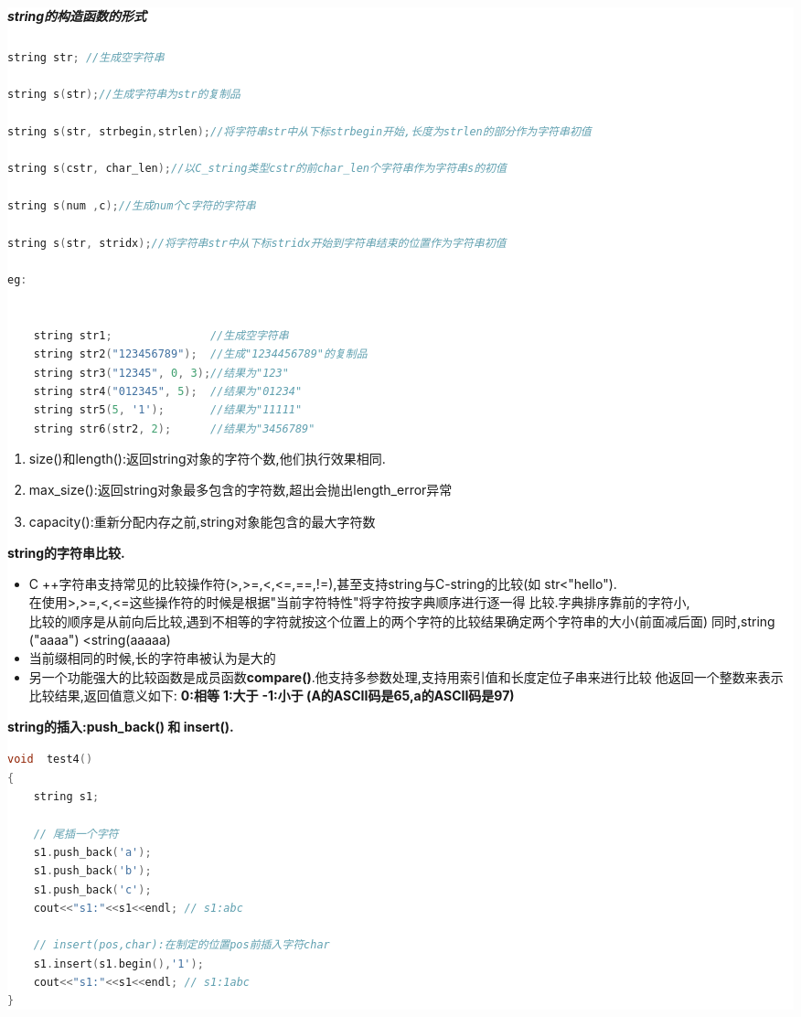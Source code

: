 ##### string的构造函数的形式  

```c++
string str; //生成空字符串

string s(str);//生成字符串为str的复制品

string s(str, strbegin,strlen);//将字符串str中从下标strbegin开始,长度为strlen的部分作为字符串初值

string s(cstr, char_len);//以C_string类型cstr的前char_len个字符串作为字符串s的初值

string s(num ,c);//生成num个c字符的字符串

string s(str, stridx);//将字符串str中从下标stridx开始到字符串结束的位置作为字符串初值

eg:


    string str1;               //生成空字符串
    string str2("123456789");  //生成"1234456789"的复制品
    string str3("12345", 0, 3);//结果为"123"
    string str4("012345", 5);  //结果为"01234"
    string str5(5, '1');       //结果为"11111"
    string str6(str2, 2);      //结果为"3456789"
```

1. size()和length():返回string对象的字符个数,他们执行效果相同.

2. max_size():返回string对象最多包含的字符数,超出会抛出length_error异常

3. capacity():重新分配内存之前,string对象能包含的最大字符数

**string的字符串比较.**

- C ++字符串支持常见的比较操作符(>,>=,<,<=,==,!=),甚至支持string与C-string的比较(如 str<"hello").  
  在使用>,>=,<,<=这些操作符的时候是根据"当前字符特性"将字符按字典顺序进行逐一得 比较.字典排序靠前的字符小,  
  比较的顺序是从前向后比较,遇到不相等的字符就按这个位置上的两个字符的比较结果确定两个字符串的大小(前面减后面)
  同时,string ("aaaa") <string(aaaaa)
- 当前缀相同的时候,长的字符串被认为是大的
- 另一个功能强大的比较函数是成员函数**compare()**.他支持多参数处理,支持用索引值和长度定位子串来进行比较
  他返回一个整数来表示比较结果,返回值意义如下:
  **0:相等**
  **1:大于**
  **-1:小于 (A的ASCII码是65,a的ASCII码是97)**

**string的插入:push_back() 和 insert().**  

```c++
void  test4()
{
    string s1;

    // 尾插一个字符
    s1.push_back('a');
    s1.push_back('b');
    s1.push_back('c');
    cout<<"s1:"<<s1<<endl; // s1:abc

    // insert(pos,char):在制定的位置pos前插入字符char
    s1.insert(s1.begin(),'1');
    cout<<"s1:"<<s1<<endl; // s1:1abc
}
```
